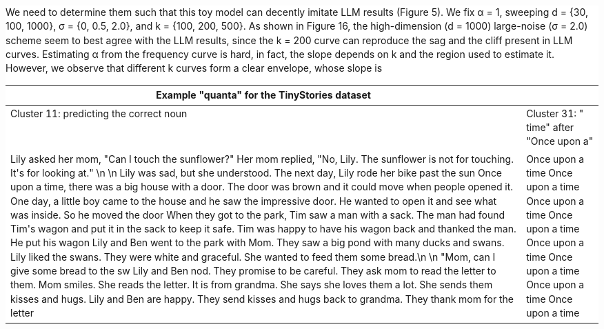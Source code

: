 We need to determine them such that this toy model can decently imitate LLM results (Figure 5). We fix α = 1, sweeping d = {30, 100, 1000}, σ = {0, 0.5, 2.0}, and k = {100, 200, 500}. As shown in Figure 16, the high-dimension (d = 1000) large-noise (σ = 2.0) scheme seem to best agree with the LLM results, since the k = 200 curve can reproduce the sag and the cliff present in LLM curves. Estimating α from the frequency curve is hard, in fact, the slope depends on k and the region used to estimate it. However, we observe that different k curves form a clear envelope, whose slope is

| Example "quanta" for the TinyStories dataset                                                                                                                                                                                                                                                                                                                                                                                                                                                                                                                                                                                                                                                                                                                                                                                                                                                                                                                                                                                                                                                                                                                                                                                          |                                                                                                                                         |
|---------------------------------------------------------------------------------------------------------------------------------------------------------------------------------------------------------------------------------------------------------------------------------------------------------------------------------------------------------------------------------------------------------------------------------------------------------------------------------------------------------------------------------------------------------------------------------------------------------------------------------------------------------------------------------------------------------------------------------------------------------------------------------------------------------------------------------------------------------------------------------------------------------------------------------------------------------------------------------------------------------------------------------------------------------------------------------------------------------------------------------------------------------------------------------------------------------------------------------------|-----------------------------------------------------------------------------------------------------------------------------------------|
| Cluster 11: predicting the correct noun                                                                                                                                                                                                                                                                                                                                                                                                                                                                                                                                                                                                                                                                                                                                                                                                                                                                                                                                                                                                                                                                                                                                                                                               | Cluster 31: " time" after "Once upon a"                                                                                                 |
| Lily asked her mom, "Can I touch the sunflower?" Her mom replied, "No, Lily. The sunflower is not for touching. It's for looking at." \n \n Lily was sad, but she understood. The next day, Lily rode her bike past the sun Once upon a time, there was a big house with a door. The door was brown and it could move when people opened it. One day, a little boy came to the house and he saw the impressive door. He wanted to open it and see what was inside. So he moved the door When they got to the park, Tim saw a man with a sack. The man had found Tim's wagon and put it in the sack to keep it safe. Tim was happy to have his wagon back and thanked the man. He put his wagon Lily and Ben went to the park with Mom. They saw a big pond with many ducks and swans. Lily liked the swans. They were white and graceful. She wanted to feed them some bread.\n \n "Mom, can I give some bread to the sw Lily and Ben nod. They promise to be careful. They ask mom to read the letter to them. Mom smiles. She reads the letter. It is from grandma. She says she loves them a lot. She sends them kisses and hugs. Lily and Ben are happy. They send kisses and hugs back to grandma. They thank mom for the letter | Once upon a time Once upon a time Once upon a time Once upon a time Once upon a time Once upon a time Once upon a time Once upon a time |